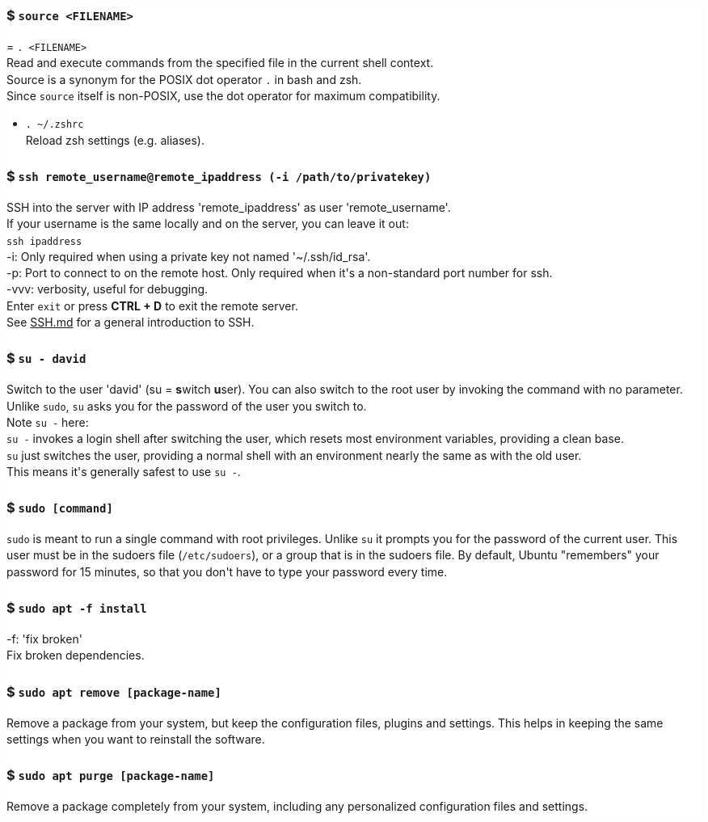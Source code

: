 ### $ `source <FILENAME>`  
= `. <FILENAME>`  
Read and execute commands from the specified file in the current shell context.  
Source is a synonym for the POSIX dot operator `.` in bash and zsh.  
Since `source` itself is non-POSIX, use the dot operator for maximum compatibility.

* `. ~/.zshrc`  
  Reload zsh settings (e.g. aliases).


### $ `ssh remote_username@remote_ipaddress (-i /path/to/privatekey)`    
SSH into the server with IP address 'remote_ipaddress' as user 'remote_username'.  
If your username is the same locally and on the server, you can leave it out:  
`ssh ipaddress`  
-i: Only required when using a private key not named '~/.ssh/id_rsa'.  
-p: Port to connect to on the remote host. Only required when it's a non-standard port number for ssh.   
-vvv: verbosity, useful for debugging.   
Enter `exit` or press **CTRL + D** to exit the remote server.   
See [SSH.md](./SSH.md) for a general introduction to SSH.

### $ `su - david`  
Switch to the user 'david' (su = **s**witch **u**ser). You can also switch to the root user
by invoking the command with no parameter. Unlike `sudo`, `su` asks you for the password of the user you switch to.   
Note `su -` here:  
`su -` invokes a login shell after switching the user, which resets most environment variables, providing a clean base.   
`su` just switches the user, providing a normal shell with an environment nearly the same as with the old user.   
This means it's generally safest to use `su -`.

### $ `sudo [command]`   
`sudo` is meant to run a single command with root privileges. 
Unlike `su` it prompts you for the password of the current user. This user must be in the sudoers file (`/etc/sudoers`),
or a group that is in the sudoers file. By default, Ubuntu "remembers" your password for 15 minutes,
so that you don't have to type your password every time.

### $ `sudo apt -f install`  
-f: 'fix broken'  
Fix broken dependencies.

### $ `sudo apt remove [package-name]`  
Remove a package from your system, but keep the configuration files, plugins and settings.
This helps in keeping the same settings when you want to reinstall the software.

### $ `sudo apt purge [package-name]`  
Remove a package completely from your system, including any personalized configuration files and settings.
